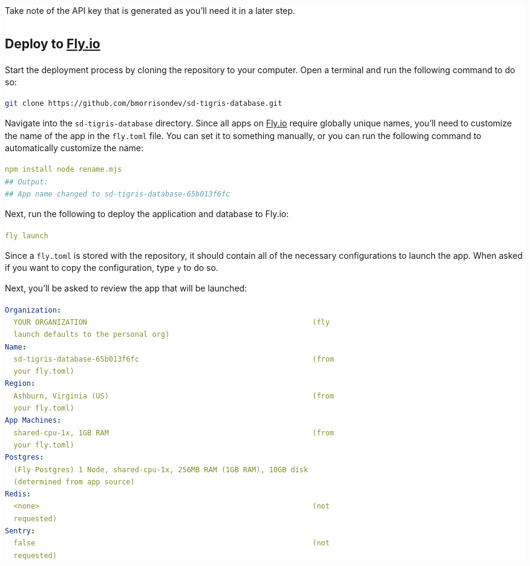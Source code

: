 Take note of the API key that is generated as you’ll need it in a later step.

## Deploy to [Fly.io](http://Fly.io)

Start the deployment process by cloning the repository to your computer. Open a
terminal and run the following command to do so:

```bash
git clone https://github.com/bmorrisondev/sd-tigris-database.git
```

Navigate into the `sd-tigris-database` directory. Since all apps on
[Fly.io](http://Fly.io) require globally unique names, you’ll need to customize
the name of the app in the `fly.toml` file. You can set it to something
manually, or you can run the following command to automatically customize the
name:

```yaml
npm install node rename.mjs
## Output:
## App name changed to sd-tigris-database-65b013f6fc
```

Next, run the following to deploy the application and database to Fly.io:

```yaml
fly launch
```

Since a `fly.toml` is stored with the repository, it should contain all of the
necessary configurations to launch the app. When asked if you want to copy the
configuration, type `y` to do so.

Next, you’ll be asked to review the app that will be launched:

```yaml
Organization:
  YOUR ORGANIZATION                                                    (fly
  launch defaults to the personal org)
Name:
  sd-tigris-database-65b013f6fc                                        (from
  your fly.toml)
Region:
  Ashburn, Virginia (US)                                               (from
  your fly.toml)
App Machines:
  shared-cpu-1x, 1GB RAM                                               (from
  your fly.toml)
Postgres:
  (Fly Postgres) 1 Node, shared-cpu-1x, 256MB RAM (1GB RAM), 10GB disk
  (determined from app source)
Redis:
  <none>                                                               (not
  requested)
Sentry:
  false                                                                (not
  requested)
```
